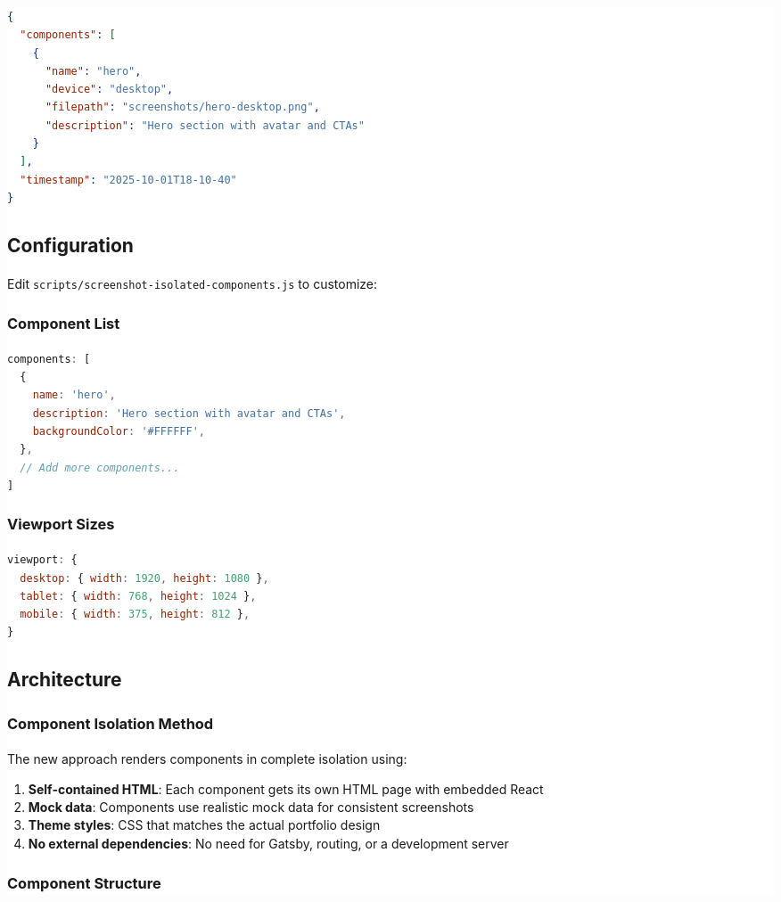 ```json
{
  "components": [
    {
      "name": "hero",
      "device": "desktop",
      "filepath": "screenshots/hero-desktop.png",
      "description": "Hero section with avatar and CTAs"
    }
  ],
  "timestamp": "2025-10-01T18-10-40"
}
```

## Configuration

Edit `scripts/screenshot-isolated-components.js` to customize:

### Component List

```javascript
components: [
  {
    name: 'hero',
    description: 'Hero section with avatar and CTAs',
    backgroundColor: '#FFFFFF',
  },
  // Add more components...
]
```

### Viewport Sizes

```javascript
viewport: {
  desktop: { width: 1920, height: 1080 },
  tablet: { width: 768, height: 1024 },
  mobile: { width: 375, height: 812 },
}
```

## Architecture

### Component Isolation Method

The new approach renders components in complete isolation using:

1. **Self-contained HTML**: Each component gets its own HTML page with embedded React
2. **Mock data**: Components use realistic mock data for consistent screenshots
3. **Theme styles**: CSS that matches the actual portfolio design
4. **No external dependencies**: No need for Gatsby, routing, or a development server

### Component Structure
